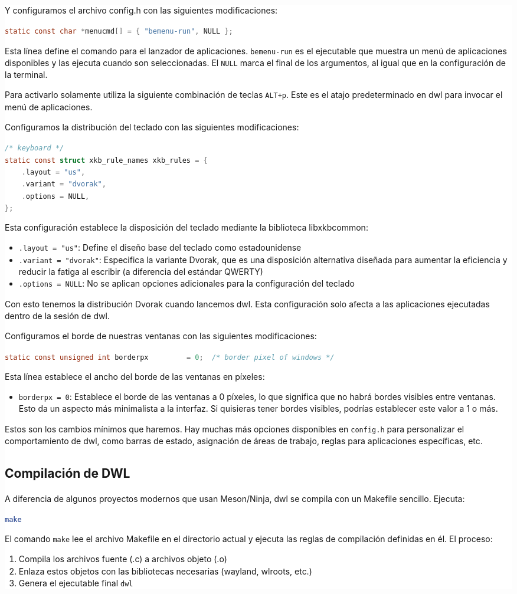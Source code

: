 Y configuramos el archivo config.h con las siguientes modificaciones:

```h
static const char *menucmd[] = { "bemenu-run", NULL };
```

Esta línea define el comando para el lanzador de aplicaciones. `bemenu-run` es el ejecutable que muestra un menú de aplicaciones disponibles y las ejecuta cuando son seleccionadas. El `NULL` marca el final de los argumentos, al igual que en la configuración de la terminal.

Para activarlo solamente utiliza la siguiente combinación de teclas `ALT+p`. Este es el atajo predeterminado en dwl para invocar el menú de aplicaciones.

Configuramos la distribución del teclado con las siguientes modificaciones:

```h
/* keyboard */
static const struct xkb_rule_names xkb_rules = {
	.layout = "us",
	.variant = "dvorak",
	.options = NULL,
};
```

Esta configuración establece la disposición del teclado mediante la biblioteca libxkbcommon:
- `.layout = "us"`: Define el diseño base del teclado como estadounidense
- `.variant = "dvorak"`: Especifica la variante Dvorak, que es una disposición alternativa diseñada para aumentar la eficiencia y reducir la fatiga al escribir (a diferencia del estándar QWERTY)
- `.options = NULL`: No se aplican opciones adicionales para la configuración del teclado

Con esto tenemos la distribución Dvorak cuando lancemos dwl. Esta configuración solo afecta a las aplicaciones ejecutadas dentro de la sesión de dwl.

Configuramos el borde de nuestras ventanas con las siguientes modificaciones:

```h
static const unsigned int borderpx         = 0;  /* border pixel of windows */
```

Esta línea establece el ancho del borde de las ventanas en píxeles:
- `borderpx = 0`: Establece el borde de las ventanas a 0 píxeles, lo que significa que no habrá bordes visibles entre ventanas. Esto da un aspecto más minimalista a la interfaz. Si quisieras tener bordes visibles, podrías establecer este valor a 1 o más.

Estos son los cambios mínimos que haremos. Hay muchas más opciones disponibles en `config.h` para personalizar el comportamiento de dwl, como barras de estado, asignación de áreas de trabajo, reglas para aplicaciones específicas, etc.

## Compilación de DWL

A diferencia de algunos proyectos modernos que usan Meson/Ninja, dwl se compila con un Makefile sencillo. Ejecuta:

```bash
make
```

El comando `make` lee el archivo Makefile en el directorio actual y ejecuta las reglas de compilación definidas en él. El proceso:
1. Compila los archivos fuente (.c) a archivos objeto (.o)
2. Enlaza estos objetos con las bibliotecas necesarias (wayland, wlroots, etc.)
3. Genera el ejecutable final `dwl`
